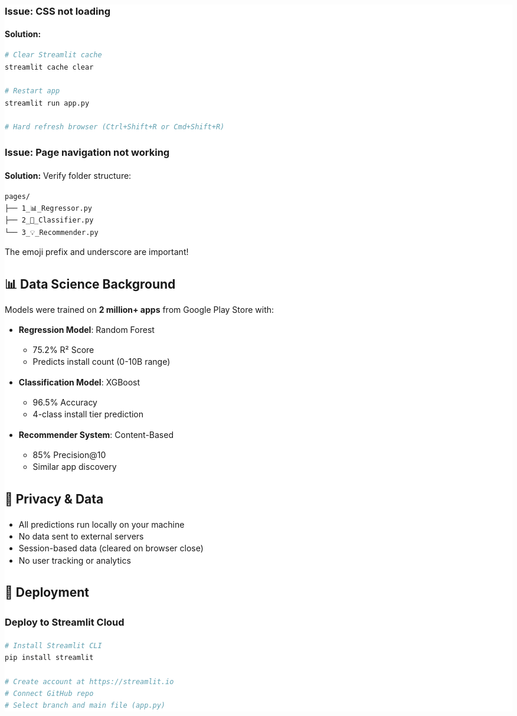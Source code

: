 ### Issue: CSS not loading
**Solution:**
```bash
# Clear Streamlit cache
streamlit cache clear

# Restart app
streamlit run app.py

# Hard refresh browser (Ctrl+Shift+R or Cmd+Shift+R)
```

### Issue: Page navigation not working
**Solution:**
Verify folder structure:
```
pages/
├── 1_📊_Regressor.py
├── 2_🎯_Classifier.py
└── 3_💡_Recommender.py
```

The emoji prefix and underscore are important!

## 📊 Data Science Background

Models were trained on **2 million+ apps** from Google Play Store with:
- **Regression Model**: Random Forest
  - 75.2% R² Score
  - Predicts install count (0-10B range)
  
- **Classification Model**: XGBoost
  - 96.5% Accuracy
  - 4-class install tier prediction
  
- **Recommender System**: Content-Based
  - 85% Precision@10
  - Similar app discovery

## 🔐 Privacy & Data

- All predictions run locally on your machine
- No data sent to external servers
- Session-based data (cleared on browser close)
- No user tracking or analytics

## 🚀 Deployment

### Deploy to Streamlit Cloud
```bash
# Install Streamlit CLI
pip install streamlit

# Create account at https://streamlit.io
# Connect GitHub repo
# Select branch and main file (app.py)
```
